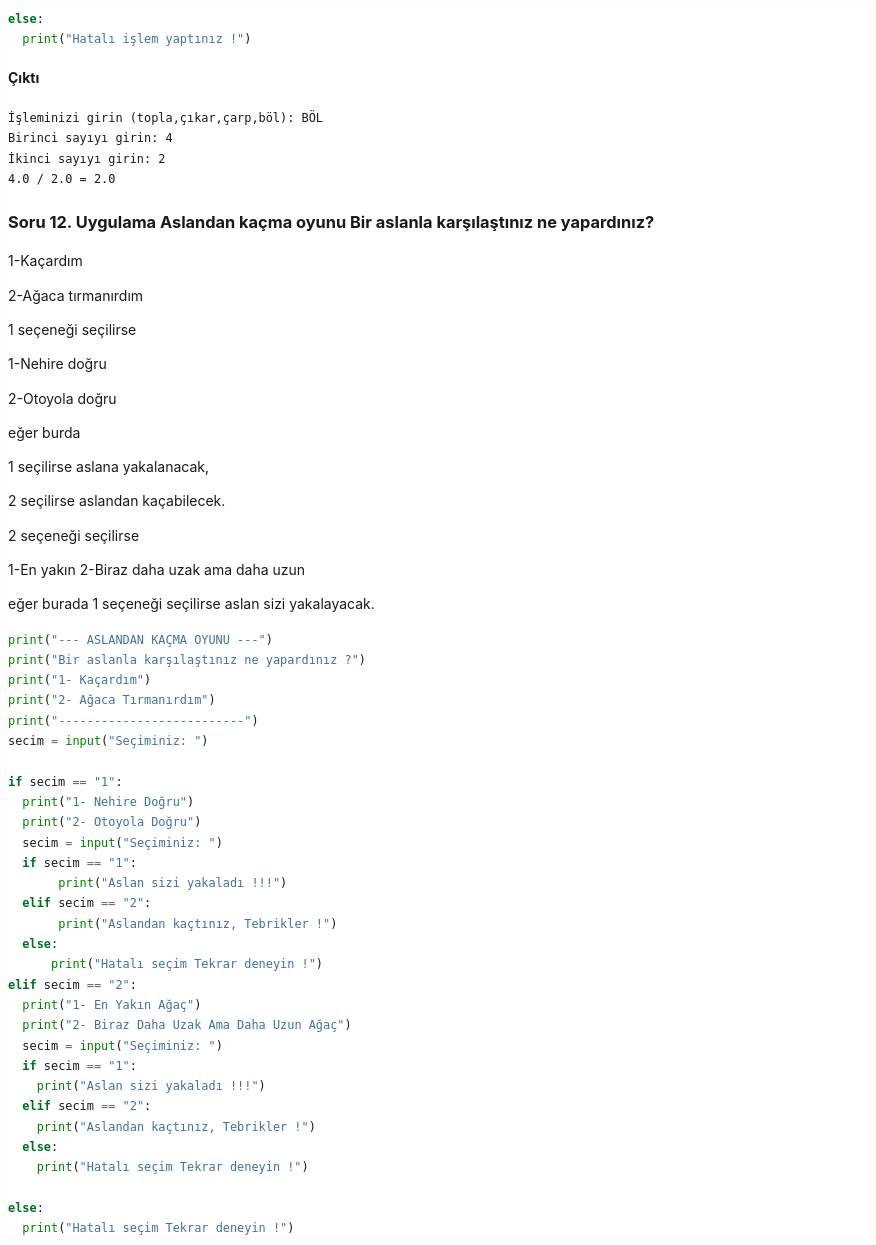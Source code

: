 ```py
else:
  print("Hatalı işlem yaptınız !")
```
#### Çıktı
```
İşleminizi girin (topla,çıkar,çarp,böl): BÖL
Birinci sayıyı girin: 4
İkinci sayıyı girin: 2
4.0 / 2.0 = 2.0
```


### Soru 12. Uygulama Aslandan kaçma oyunu Bir aslanla karşılaştınız ne yapardınız?

1-Kaçardım

2-Ağaca tırmanırdım

1 seçeneği seçilirse

1-Nehire doğru

2-Otoyola doğru

eğer burda

1 seçilirse aslana yakalanacak,

2 seçilirse aslandan kaçabilecek.

2 seçeneği seçilirse

1-En yakın 2-Biraz daha uzak ama daha uzun

eğer burada 1 seçeneği seçilirse aslan sizi yakalayacak.

```py
print("--- ASLANDAN KAÇMA OYUNU ---")
print("Bir aslanla karşılaştınız ne yapardınız ?")
print("1- Kaçardım")
print("2- Ağaca Tırmanırdım")
print("--------------------------")
secim = input("Seçiminiz: ")

if secim == "1":
  print("1- Nehire Doğru")
  print("2- Otoyola Doğru")
  secim = input("Seçiminiz: ")
  if secim == "1":
       print("Aslan sizi yakaladı !!!")
  elif secim == "2":
       print("Aslandan kaçtınız, Tebrikler !")
  else:
      print("Hatalı seçim Tekrar deneyin !")
elif secim == "2":
  print("1- En Yakın Ağaç")
  print("2- Biraz Daha Uzak Ama Daha Uzun Ağaç")
  secim = input("Seçiminiz: ")
  if secim == "1":
    print("Aslan sizi yakaladı !!!")
  elif secim == "2":
    print("Aslandan kaçtınız, Tebrikler !")
  else:
    print("Hatalı seçim Tekrar deneyin !")

else:
  print("Hatalı seçim Tekrar deneyin !")
```